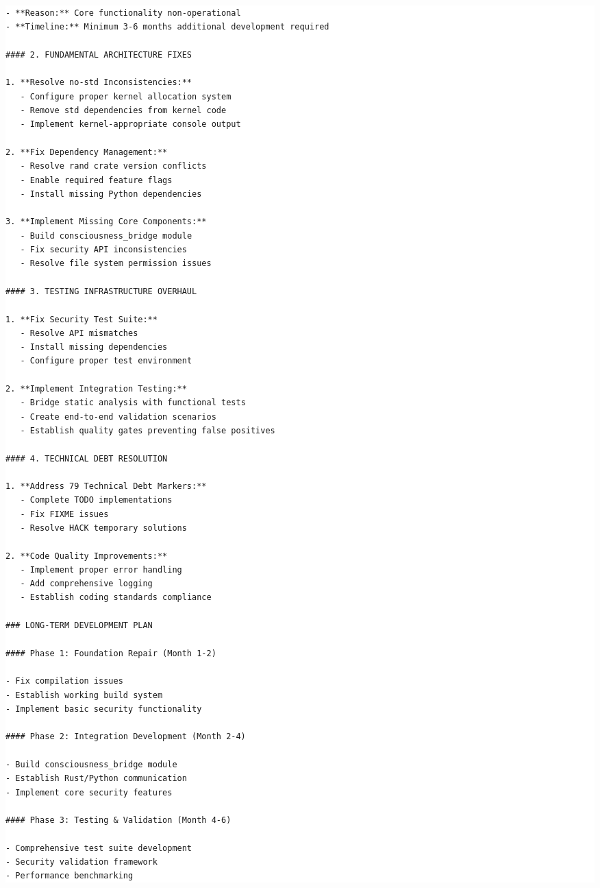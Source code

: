 ```text
- **Reason:** Core functionality non-operational
- **Timeline:** Minimum 3-6 months additional development required

#### 2. FUNDAMENTAL ARCHITECTURE FIXES

1. **Resolve no-std Inconsistencies:**
   - Configure proper kernel allocation system
   - Remove std dependencies from kernel code
   - Implement kernel-appropriate console output

2. **Fix Dependency Management:**
   - Resolve rand crate version conflicts
   - Enable required feature flags
   - Install missing Python dependencies

3. **Implement Missing Core Components:**
   - Build consciousness_bridge module
   - Fix security API inconsistencies
   - Resolve file system permission issues

#### 3. TESTING INFRASTRUCTURE OVERHAUL

1. **Fix Security Test Suite:**
   - Resolve API mismatches
   - Install missing dependencies
   - Configure proper test environment

2. **Implement Integration Testing:**
   - Bridge static analysis with functional tests
   - Create end-to-end validation scenarios
   - Establish quality gates preventing false positives

#### 4. TECHNICAL DEBT RESOLUTION

1. **Address 79 Technical Debt Markers:**
   - Complete TODO implementations
   - Fix FIXME issues
   - Resolve HACK temporary solutions

2. **Code Quality Improvements:**
   - Implement proper error handling
   - Add comprehensive logging
   - Establish coding standards compliance

### LONG-TERM DEVELOPMENT PLAN

#### Phase 1: Foundation Repair (Month 1-2)

- Fix compilation issues
- Establish working build system
- Implement basic security functionality

#### Phase 2: Integration Development (Month 2-4)

- Build consciousness_bridge module
- Establish Rust/Python communication
- Implement core security features

#### Phase 3: Testing & Validation (Month 4-6)

- Comprehensive test suite development
- Security validation framework
- Performance benchmarking
```